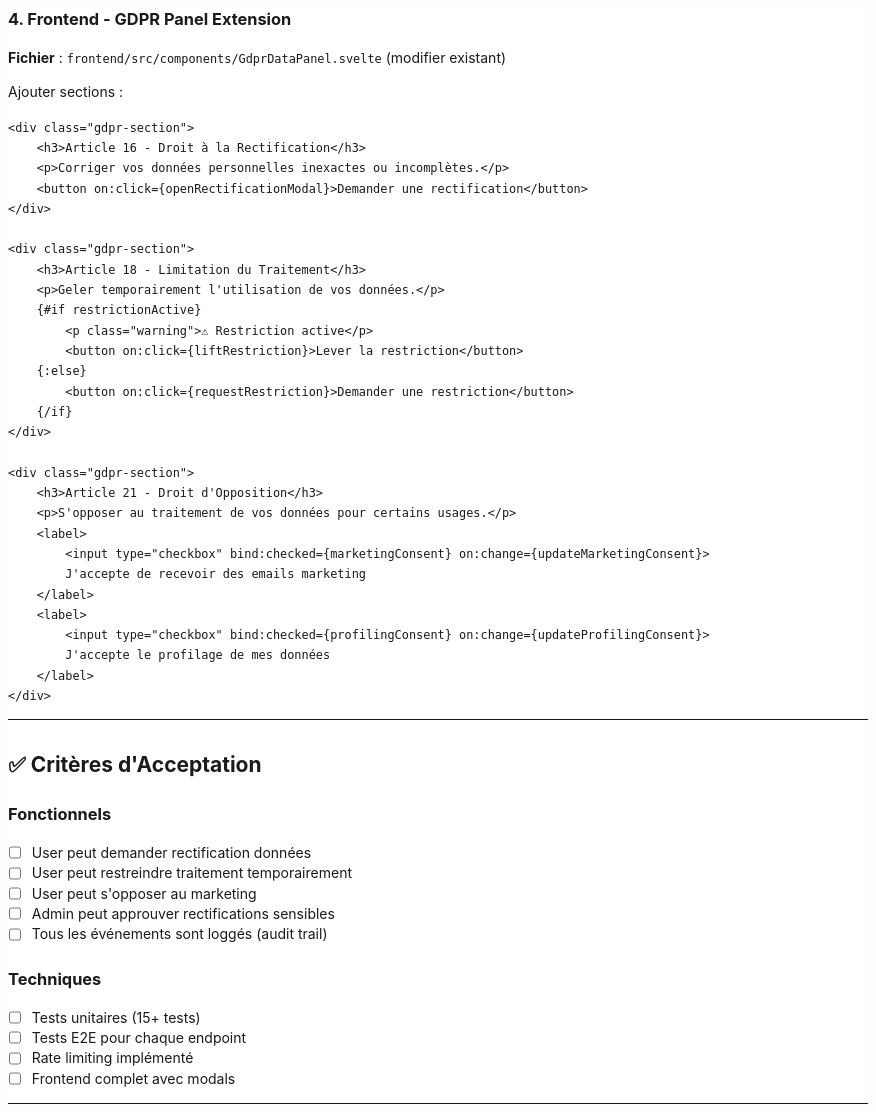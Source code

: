 
### 4. Frontend - GDPR Panel Extension

**Fichier** : `frontend/src/components/GdprDataPanel.svelte` (modifier existant)

Ajouter sections :

```svelte
<div class="gdpr-section">
    <h3>Article 16 - Droit à la Rectification</h3>
    <p>Corriger vos données personnelles inexactes ou incomplètes.</p>
    <button on:click={openRectificationModal}>Demander une rectification</button>
</div>

<div class="gdpr-section">
    <h3>Article 18 - Limitation du Traitement</h3>
    <p>Geler temporairement l'utilisation de vos données.</p>
    {#if restrictionActive}
        <p class="warning">⚠️ Restriction active</p>
        <button on:click={liftRestriction}>Lever la restriction</button>
    {:else}
        <button on:click={requestRestriction}>Demander une restriction</button>
    {/if}
</div>

<div class="gdpr-section">
    <h3>Article 21 - Droit d'Opposition</h3>
    <p>S'opposer au traitement de vos données pour certains usages.</p>
    <label>
        <input type="checkbox" bind:checked={marketingConsent} on:change={updateMarketingConsent}>
        J'accepte de recevoir des emails marketing
    </label>
    <label>
        <input type="checkbox" bind:checked={profilingConsent} on:change={updateProfilingConsent}>
        J'accepte le profilage de mes données
    </label>
</div>
```

---

## ✅ Critères d'Acceptation

### Fonctionnels
- [ ] User peut demander rectification données
- [ ] User peut restreindre traitement temporairement
- [ ] User peut s'opposer au marketing
- [ ] Admin peut approuver rectifications sensibles
- [ ] Tous les événements sont loggés (audit trail)

### Techniques
- [ ] Tests unitaires (15+ tests)
- [ ] Tests E2E pour chaque endpoint
- [ ] Rate limiting implémenté
- [ ] Frontend complet avec modals

---